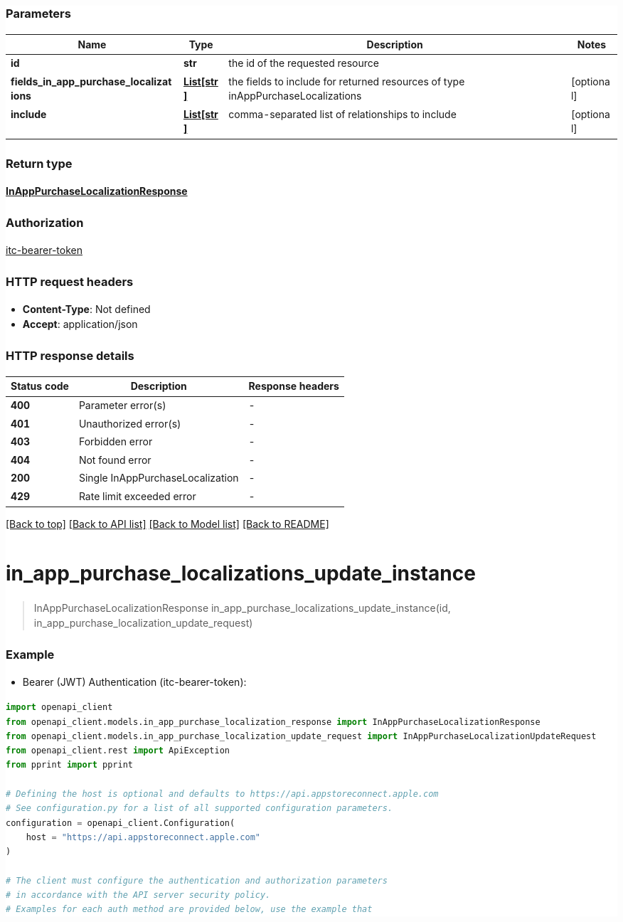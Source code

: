 

### Parameters


Name | Type | Description  | Notes
------------- | ------------- | ------------- | -------------
 **id** | **str**| the id of the requested resource | 
 **fields_in_app_purchase_localizations** | [**List[str]**](str.md)| the fields to include for returned resources of type inAppPurchaseLocalizations | [optional] 
 **include** | [**List[str]**](str.md)| comma-separated list of relationships to include | [optional] 

### Return type

[**InAppPurchaseLocalizationResponse**](InAppPurchaseLocalizationResponse.md)

### Authorization

[itc-bearer-token](../README.md#itc-bearer-token)

### HTTP request headers

 - **Content-Type**: Not defined
 - **Accept**: application/json

### HTTP response details

| Status code | Description | Response headers |
|-------------|-------------|------------------|
**400** | Parameter error(s) |  -  |
**401** | Unauthorized error(s) |  -  |
**403** | Forbidden error |  -  |
**404** | Not found error |  -  |
**200** | Single InAppPurchaseLocalization |  -  |
**429** | Rate limit exceeded error |  -  |

[[Back to top]](#) [[Back to API list]](../README.md#documentation-for-api-endpoints) [[Back to Model list]](../README.md#documentation-for-models) [[Back to README]](../README.md)

# **in_app_purchase_localizations_update_instance**
> InAppPurchaseLocalizationResponse in_app_purchase_localizations_update_instance(id, in_app_purchase_localization_update_request)

### Example

* Bearer (JWT) Authentication (itc-bearer-token):

```python
import openapi_client
from openapi_client.models.in_app_purchase_localization_response import InAppPurchaseLocalizationResponse
from openapi_client.models.in_app_purchase_localization_update_request import InAppPurchaseLocalizationUpdateRequest
from openapi_client.rest import ApiException
from pprint import pprint

# Defining the host is optional and defaults to https://api.appstoreconnect.apple.com
# See configuration.py for a list of all supported configuration parameters.
configuration = openapi_client.Configuration(
    host = "https://api.appstoreconnect.apple.com"
)

# The client must configure the authentication and authorization parameters
# in accordance with the API server security policy.
# Examples for each auth method are provided below, use the example that
```